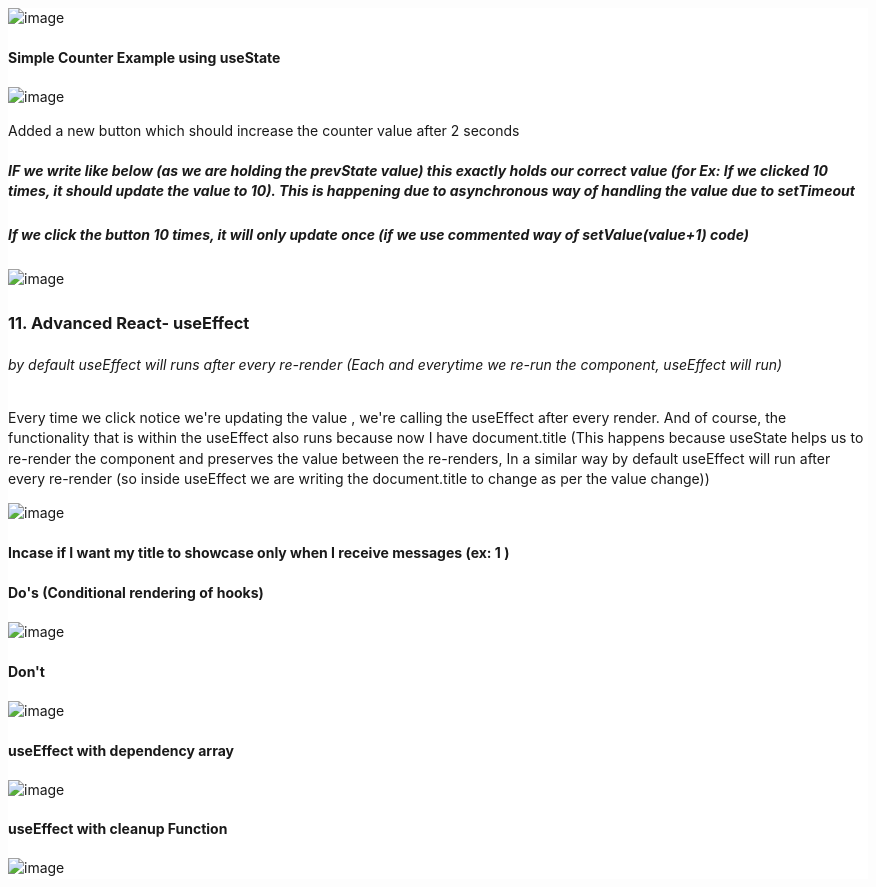 ![image](https://user-images.githubusercontent.com/42731246/160238930-6097f159-f85d-4c27-98fa-468f426c50bc.png)

#### Simple Counter Example using useState

![image](https://user-images.githubusercontent.com/42731246/160239237-2a4b4f48-fd38-4505-a290-3a5a5516cb55.png)

Added a new button which should increase the counter value after 2 seconds

##### IF we write like below (as we are holding the prevState value) this exactly holds our correct value (for Ex: If we clicked 10 times, it should update the value to 10). This is happening due to asynchronous way of handling the value due to setTimeout

##### If we click the button 10 times, it will only update once (if we use commented way of setValue(value+1) code)

![image](https://user-images.githubusercontent.com/42731246/160239864-03b39355-e7cf-4854-a952-432e9e71ac7d.png)

### 11. Advanced React- useEffect

###### by default useEffect will runs after every re-render (Each and everytime we re-run the component, useEffect will run)

Every time we click notice we're updating the value , we're calling the useEffect after every render.
And of course, the functionality that is within the useEffect also runs because now I have document.title (This happens because useState helps us to re-render the component and preserves the value between the re-renders, In a similar way by default useEffect will run after every re-render (so inside useEffect we are writing the document.title to change as per the value change))

![image](https://user-images.githubusercontent.com/42731246/160252796-b8546be5-9900-4002-a530-c57489aa6851.png)

#### Incase if I want my title to showcase only when I receive messages (ex: 1 )

#### Do's (Conditional rendering of hooks)

![image](https://user-images.githubusercontent.com/42731246/160252828-4d4ff777-aa68-44b3-b792-b8120b9b569a.png)

#### Don't

![image](https://user-images.githubusercontent.com/42731246/160252906-8f96e800-4d2e-4411-9c0d-3f2dc1d19f29.png)

#### useEffect with dependency array

![image](https://user-images.githubusercontent.com/42731246/160253228-b995af9a-cfee-443d-8647-c49756ed0786.png)

#### useEffect with cleanup Function

![image](https://user-images.githubusercontent.com/42731246/160253693-ec309809-b027-4fef-a098-c41360aa151a.png)
